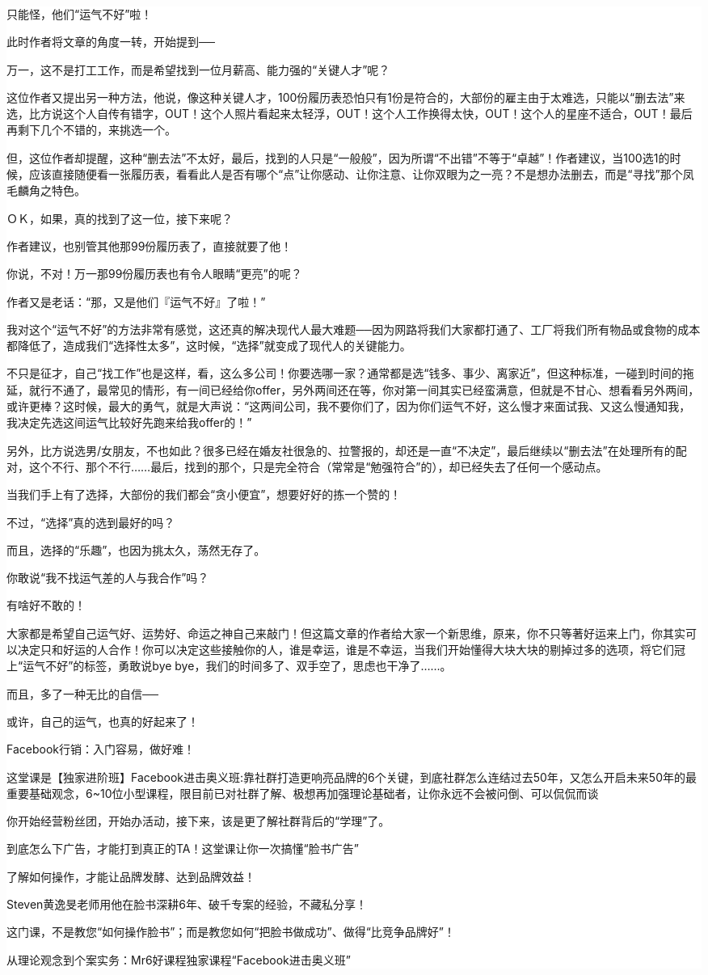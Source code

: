 只能怪，他们“运气不好”啦！

此时作者将文章的角度一转，开始提到──

万一，这不是打工工作，而是希望找到一位月薪高、能力强的“关键人才”呢？

这位作者又提出另一种方法，他说，像这种关键人才，100份履历表恐怕只有1份是符合的，大部份的雇主由于太难选，只能以“删去法”来选，比方说这个人自传有错字，OUT！这个人照片看起来太轻浮，OUT！这个人工作换得太快，OUT！这个人的星座不适合，OUT！最后再剩下几个不错的，来挑选一个。

但，这位作者却提醒，这种“删去法”不太好，最后，找到的人只是“一般般”，因为所谓“不出错”不等于“卓越”！作者建议，当100选1的时候，应该直接随便看一张履历表，看看此人是否有哪个“点”让你感动、让你注意、让你双眼为之一亮？不是想办法删去，而是“寻找”那个凤毛麟角之特色。

ＯＫ，如果，真的找到了这一位，接下来呢？

作者建议，也别管其他那99份履历表了，直接就要了他！

你说，不对！万一那99份履历表也有令人眼睛“更亮”的呢？

作者又是老话：“那，又是他们『运气不好』了啦！”

我对这个“运气不好”的方法非常有感觉，这还真的解决现代人最大难题──因为网路将我们大家都打通了、工厂将我们所有物品或食物的成本都降低了，造成我们“选择性太多”，这时候，“选择”就变成了现代人的关键能力。

不只是征才，自己“找工作”也是这样，看，这么多公司！你要选哪一家？通常都是选“钱多、事少、离家近”，但这种标准，一碰到时间的拖延，就行不通了，最常见的情形，有一间已经给你offer，另外两间还在等，你对第一间其实已经蛮满意，但就是不甘心、想看看另外两间，或许更棒？这时候，最大的勇气，就是大声说：“这两间公司，我不要你们了，因为你们运气不好，这么慢才来面试我、又这么慢通知我，我决定先选这间运气比较好先跑来给我offer的！”

另外，比方说选男/女朋友，不也如此？很多已经在婚友社很急的、拉警报的，却还是一直“不决定”，最后继续以“删去法”在处理所有的配对，这个不行、那个不行……最后，找到的那个，只是完全符合（常常是“勉强符合”的），却已经失去了任何一个感动点。

当我们手上有了选择，大部份的我们都会“贪小便宜”，想要好好的拣一个赞的！

不过，“选择”真的选到最好的吗？

而且，选择的“乐趣”，也因为挑太久，荡然无存了。

你敢说“我不找运气差的人与我合作”吗？

有啥好不敢的！

大家都是希望自己运气好、运势好、命运之神自己来敲门！但这篇文章的作者给大家一个新思维，原来，你不只等著好运来上门，你其实可以决定只和好运的人合作！你可以决定这些接触你的人，谁是幸运，谁是不幸运，当我们开始懂得大块大块的剔掉过多的选项，将它们冠上“运气不好”的标签，勇敢说bye bye，我们的时间多了、双手空了，思虑也干净了……。

而且，多了一种无比的自信──

或许，自己的运气，也真的好起来了！

Facebook行销：入门容易，做好难！

这堂课是【独家进阶班】Facebook进击奥义班:靠社群打造更响亮品牌的6个关键，到底社群怎么连结过去50年，又怎么开启未来50年的最重要基础观念，6~10位小型课程，限目前已对社群了解、极想再加强理论基础者，让你永远不会被问倒、可以侃侃而谈

你开始经营粉丝团，开始办活动，接下来，该是更了解社群背后的“学理”了。

到底怎么下广告，才能打到真正的TA！这堂课让你一次搞懂“脸书广告”

了解如何操作，才能让品牌发酵、达到品牌效益！

Steven黄逸旻老师用他在脸书深耕6年、破千专案的经验，不藏私分享！

这门课，不是教您“如何操作脸书”；而是教您如何“把脸书做成功”、做得“比竞争品牌好”！

从理论观念到个案实务：Mr6好课程独家课程“Facebook进击奥义班”
